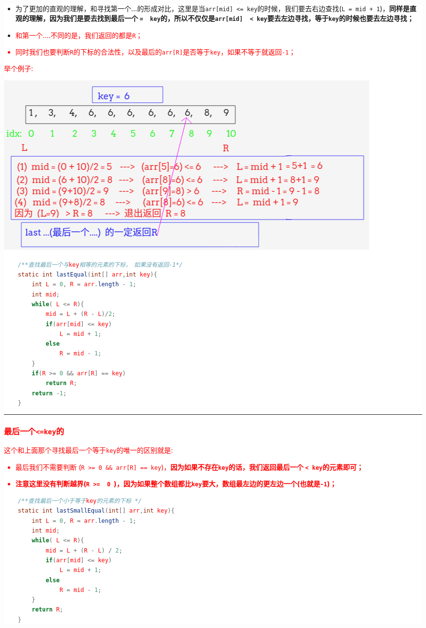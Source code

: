  - 为了更加的直观的理解，和寻找第一个...的形成对比，这里是当`arr[mid] <= key`的时候，我们要去右边查找(`L = mid + 1`)，**同样是直观的理解，因为我们是要去找到最后一个 `=  key`的，所以不仅仅是`arr[mid]  < key`要去左边寻找，等于`key`的时候也要去左边寻找；**

 - <font color  = red>和第一个....不同的是，我们返回的都是`R`；

 - 同时我们也要判断`R`的下标的合法性，以及最后的`arr[R]`是否等于`key`，如果不等于就返回`-1`；

举个例子: 

![这里写图片描述](images/bs4.png)
```java
    /**查找最后一个与key相等的元素的下标，　如果没有返回-1*/
    static int lastEqual(int[] arr,int key){
        int L = 0, R = arr.length - 1;
        int mid;
        while( L <= R){
            mid = L + (R - L)/2;
            if(arr[mid] <= key)
                L = mid + 1;
            else
                R = mid - 1;
        }
        if(R >= 0 && arr[R] == key)
            return R;
        return -1;
    }
```
***
### 最后一个`<=key`的 
这个和上面那个寻找最后一个等于`key`的唯一的区别就是: 

 - 最后我们不需要判断 (`R >= 0 && arr[R] == key`)，**因为如果不存在`key`的话，我们返回最后一个  `< key`的元素即可；**

 - **注意这里没有判断越界(`R >=  0 `)，因为如果整个数组都比`key`要大，数组最左边的更左边一个(也就是`-1`)；**
```java
    /**查找最后一个小于等于key的元素的下标 */
    static int lastSmallEqual(int[] arr,int key){
        int L = 0, R = arr.length - 1;
        int mid;
        while( L <= R){
            mid = L + (R - L) / 2;
            if(arr[mid] <= key)
                L = mid + 1;
            else
                R = mid - 1;
        }
        return R;
    }
```